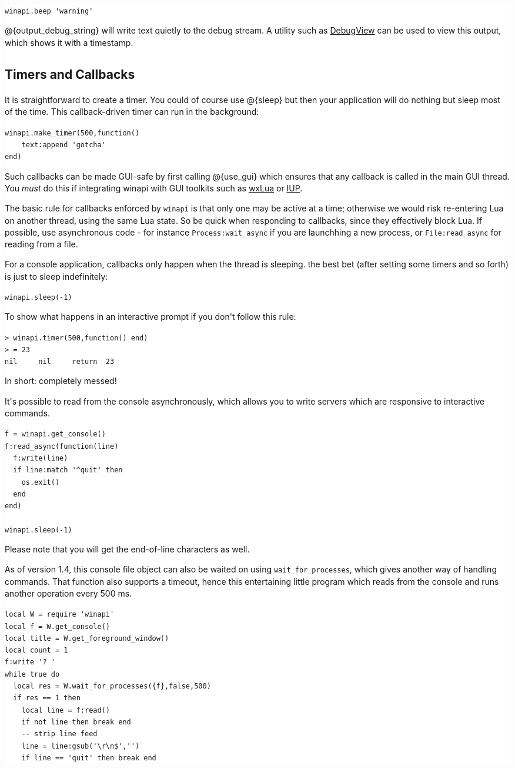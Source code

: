     winapi.beep 'warning'

@{output_debug_string} will write text quietly to the debug stream. A utility such as [DebugView](http://technet.microsoft.com/en-us/sysinternals/bb896647) can be used to view this output, which shows it with a timestamp.

## Timers and Callbacks

It is straightforward to create a timer. You could of course use @{sleep} but then your application will do nothing but sleep most of the time. This callback-driven timer can run in the background:

    winapi.make_timer(500,function()
        text:append 'gotcha'
    end)

Such callbacks can be made GUI-safe by first calling @{use_gui} which ensures that any callback is called in the main GUI thread. You _must_ do this if integrating winapi with GUI toolkits such as [wxLua](?) or [IUP](?).

The basic rule for callbacks enforced by `winapi` is that only one may be active at a time; otherwise we would risk re-entering Lua on another thread, using the same Lua state. So be quick when responding to callbacks, since they effectively block Lua. If possible, use asynchronous code - for instance `Process:wait_async` if you are launchhing a new process, or `File:read_async` for reading from a file.

For a console application, callbacks only happen when the thread is sleeping. the best bet (after setting some timers and so forth) is just to sleep indefinitely:

    winapi.sleep(-1)

To show what happens in an interactive prompt if you don't follow this rule:

    > winapi.timer(500,function() end)
    > = 23
    nil     nil     return  23

In short: completely messed!

It's possible to read from the console asynchronously, which allows you to write servers which are responsive to interactive commands.

    f = winapi.get_console()
    f:read_async(function(line)
      f:write(line)
      if line:match '^quit' then
        os.exit()
      end
    end)

    winapi.sleep(-1)

Please note that you will get the end-of-line characters as well.

As of version 1.4, this console file object can also be waited on using `wait_for_processes`, which gives another way of handling commands. That function also supports a timeout, hence this entertaining little program which reads from the console and runs another operation every 500 ms.

    local W = require 'winapi'
    local f = W.get_console()
    local title = W.get_foreground_window()
    local count = 1
    f:write '? '
    while true do
      local res = W.wait_for_processes({f},false,500)
      if res == 1 then
        local line = f:read()
        if not line then break end
        -- strip line feed
        line = line:gsub('\r\n$','')
        if line == 'quit' then break end